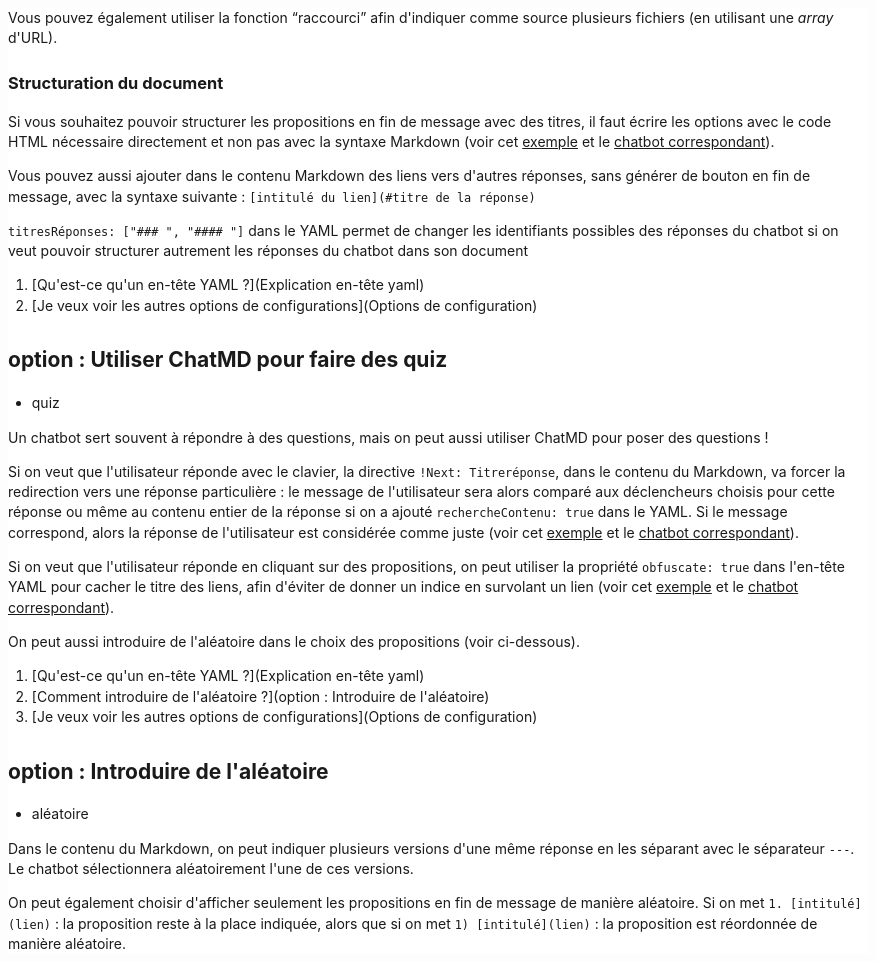 Vous pouvez également utiliser la fonction “raccourci” afin d'indiquer comme source plusieurs fichiers (en utilisant une _array_ d'URL). 

### Structuration du document

Si vous souhaitez pouvoir structurer les propositions en fin de message avec des titres, il faut écrire les options avec le code HTML nécessaire directement et non pas avec la syntaxe Markdown (voir cet [exemple](https://codimd.apps.education.fr/NJs77ZWnQgalVyA6nfuDLQ?both) et le [chatbot correspondant](https://chatmd.forge.apps.education.fr/#https://codimd.apps.education.fr/NJs77ZWnQgalVyA6nfuDLQ)).

Vous pouvez aussi ajouter dans le contenu Markdown des liens vers d'autres réponses, sans générer de bouton en fin de message, avec la syntaxe suivante : `[intitulé du lien]​(#titre de la réponse)`

`titresRéponses: ["### ", "#### "]` dans le YAML permet de changer les identifiants possibles des réponses du chatbot si on veut pouvoir structurer autrement les réponses du chatbot dans son document

1. [Qu'est-ce qu'un en-tête YAML ?](Explication en-tête yaml)
2. [Je veux voir les autres options de configurations](Options de configuration)


## option : Utiliser ChatMD pour faire des quiz
- quiz

Un chatbot sert souvent à répondre à des questions, mais on peut aussi utiliser ChatMD pour poser des questions !

Si on veut que l'utilisateur réponde avec le clavier, la directive `!​Next: Titreréponse`, dans le contenu du Markdown, va forcer la redirection vers une réponse particulière : le message de l'utilisateur sera alors comparé aux déclencheurs choisis pour cette réponse ou même au contenu entier de la réponse si on a ajouté `rechercheContenu: true` dans le YAML. Si le message correspond, alors la réponse de l'utilisateur est considérée comme juste (voir cet [exemple](https://codimd.apps.education.fr/sp8dwq5rQGq3pIj2DPBD0A?both) et le [chatbot correspondant](https://chatmd.forge.apps.education.fr/#https://codimd.apps.education.fr/sp8dwq5rQGq3pIj2DPBD0A)).

Si on veut que l'utilisateur réponde en cliquant sur des propositions, on peut utiliser la propriété `obfuscate: true` dans l'en-tête YAML pour cacher le titre des liens, afin d'éviter de donner un indice en survolant un lien (voir cet [exemple](https://codimd.apps.education.fr/hWgravuHTTmfRydTUfjgWQ?both) et le [chatbot correspondant](https://chatmd.forge.apps.education.fr/#https://codimd.apps.education.fr/hWgravuHTTmfRydTUfjgWQ)).

On peut aussi introduire de l'aléatoire dans le choix des propositions (voir ci-dessous).

1. [Qu'est-ce qu'un en-tête YAML ?](Explication en-tête yaml)
2. [Comment introduire de l'aléatoire ?](option : Introduire de l'aléatoire)
3. [Je veux voir les autres options de configurations](Options de configuration)


## option : Introduire de l'aléatoire
- aléatoire

Dans le contenu du Markdown, on peut indiquer plusieurs versions d'une même réponse en les séparant avec le séparateur `-​-​-`. Le chatbot sélectionnera aléatoirement l'une de ces versions.

On peut également choisir d'afficher seulement les propositions en fin de message de manière aléatoire. Si on met `1. [intitulé]​(lien)` : la proposition reste à la place indiquée, alors que si on met `1) [intitulé]​(lien)` : la proposition est réordonnée de manière aléatoire.
